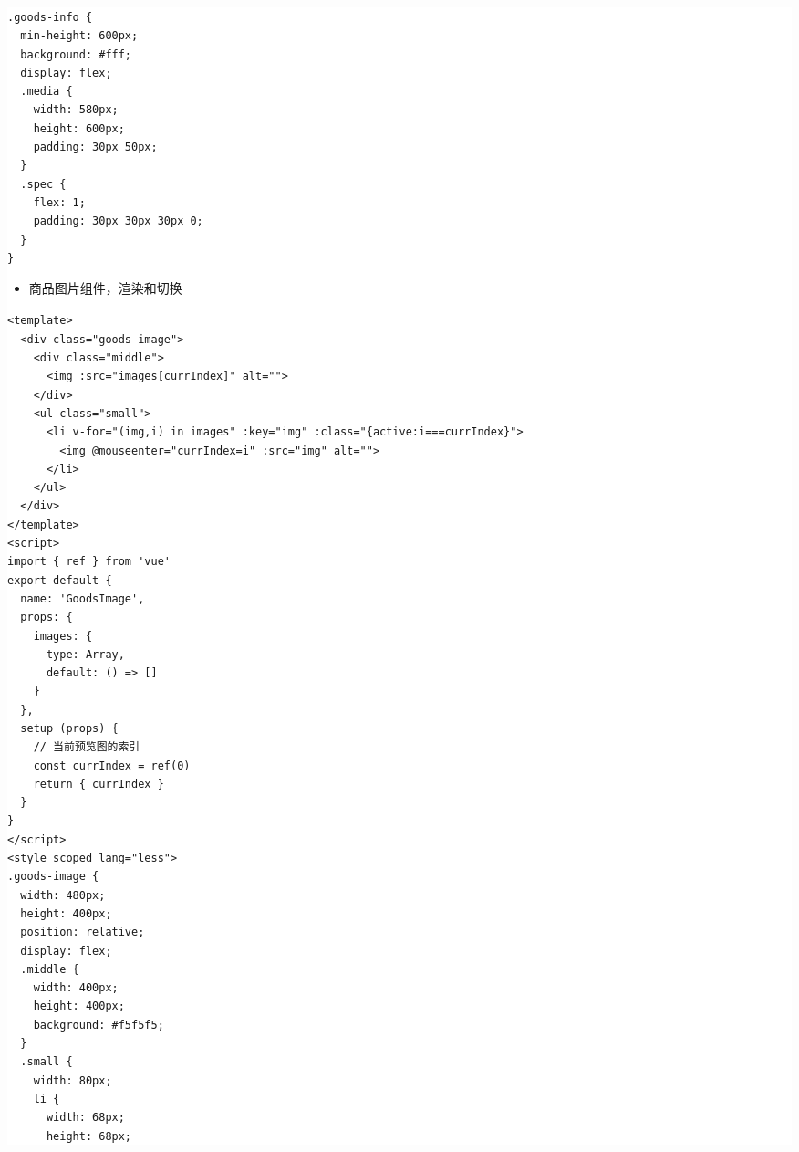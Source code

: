 ```less
.goods-info {
  min-height: 600px;
  background: #fff;
  display: flex;
  .media {
    width: 580px;
    height: 600px;
    padding: 30px 50px;
  }
  .spec {
    flex: 1;
    padding: 30px 30px 30px 0;
  }
}
```

- 商品图片组件，渲染和切换

```vue
<template>
  <div class="goods-image">
    <div class="middle">
      <img :src="images[currIndex]" alt="">
    </div>
    <ul class="small">
      <li v-for="(img,i) in images" :key="img" :class="{active:i===currIndex}">
        <img @mouseenter="currIndex=i" :src="img" alt="">
      </li>
    </ul>
  </div>
</template>
<script>
import { ref } from 'vue'
export default {
  name: 'GoodsImage',
  props: {
    images: {
      type: Array,
      default: () => []
    }
  },
  setup (props) {
    // 当前预览图的索引
    const currIndex = ref(0)
    return { currIndex }
  }
}
</script>
<style scoped lang="less">
.goods-image {
  width: 480px;
  height: 400px;
  position: relative;
  display: flex;
  .middle {
    width: 400px;
    height: 400px;
    background: #f5f5f5;
  }
  .small {
    width: 80px;
    li {
      width: 68px;
      height: 68px;
```